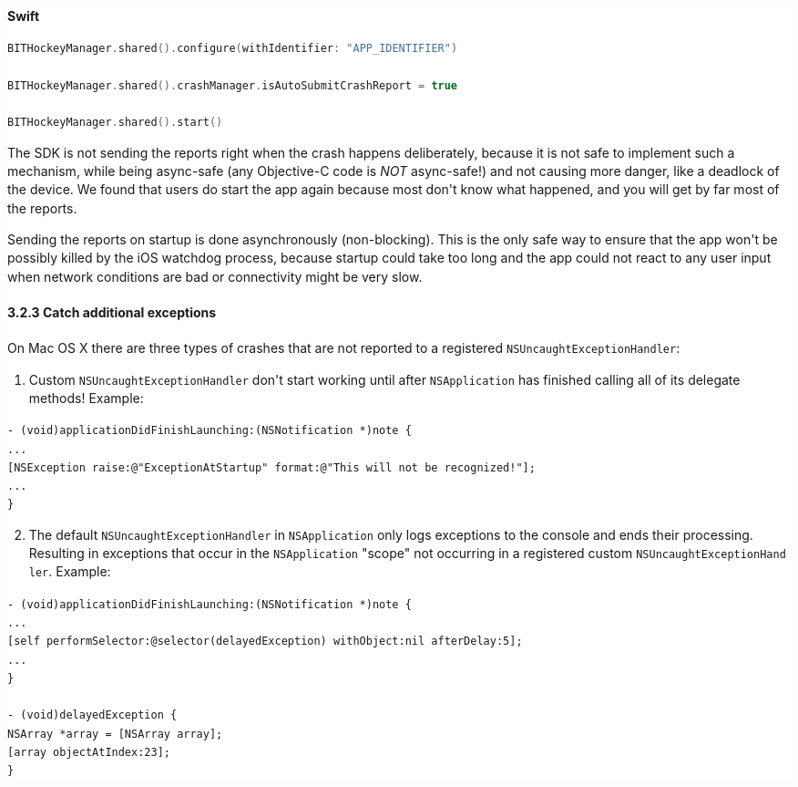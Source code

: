 **Swift**

```swift
BITHockeyManager.shared().configure(withIdentifier: "APP_IDENTIFIER")

BITHockeyManager.shared().crashManager.isAutoSubmitCrashReport = true

BITHockeyManager.shared().start()
```

The SDK is not sending the reports right when the crash happens deliberately, because it is not safe to implement such a mechanism, while being async-safe (any Objective-C code is _NOT_ async-safe!) and not causing more danger, like a deadlock of the device. We found that users do start the app again because most don't know what happened, and you will get by far most of the reports.

Sending the reports on startup is done asynchronously (non-blocking). This is the only safe way to ensure that the app won't be possibly killed by the iOS watchdog process, because startup could take too long and the app could not react to any user input when network conditions are bad or connectivity might be very slow.

<a id="exceptions"></a>
#### 3.2.3 Catch additional exceptions

On Mac OS X there are three types of crashes that are not reported to a registered `NSUncaughtExceptionHandler`:

1. Custom `NSUncaughtExceptionHandler` don't start working until after `NSApplication` has finished calling all of its delegate methods!
Example:

```objc
- (void)applicationDidFinishLaunching:(NSNotification *)note {
...
[NSException raise:@"ExceptionAtStartup" format:@"This will not be recognized!"];
...
}
```

2. The default `NSUncaughtExceptionHandler` in `NSApplication` only logs exceptions to the console and ends their processing. Resulting in exceptions that occur in the `NSApplication` "scope" not occurring in a registered custom `NSUncaughtExceptionHandler`. 
Example:

```objc
- (void)applicationDidFinishLaunching:(NSNotification *)note {
...
[self performSelector:@selector(delayedException) withObject:nil afterDelay:5];
...
}

- (void)delayedException {
NSArray *array = [NSArray array];
[array objectAtIndex:23];
}
```
